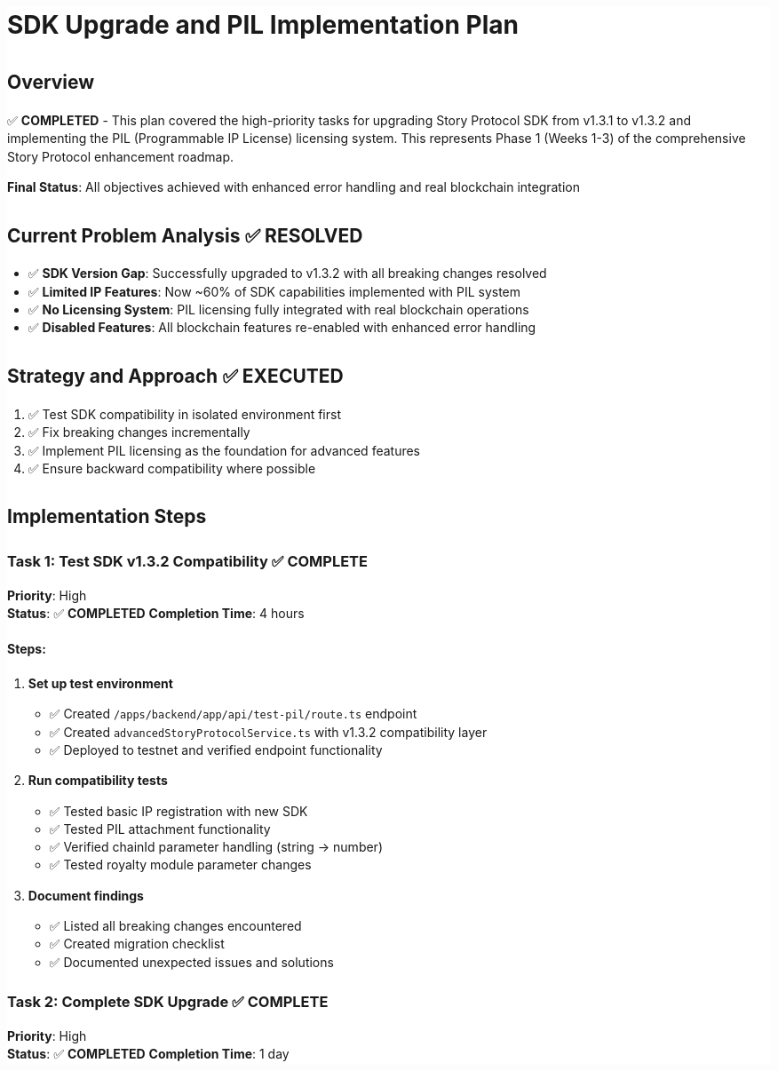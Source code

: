 # SDK Upgrade and PIL Implementation Plan

## Overview
✅ **COMPLETED** - This plan covered the high-priority tasks for upgrading Story Protocol SDK from v1.3.1 to v1.3.2 and implementing the PIL (Programmable IP License) licensing system. This represents Phase 1 (Weeks 1-3) of the comprehensive Story Protocol enhancement roadmap.

**Final Status**: All objectives achieved with enhanced error handling and real blockchain integration

## Current Problem Analysis ✅ RESOLVED
- ✅ **SDK Version Gap**: Successfully upgraded to v1.3.2 with all breaking changes resolved
- ✅ **Limited IP Features**: Now ~60% of SDK capabilities implemented with PIL system
- ✅ **No Licensing System**: PIL licensing fully integrated with real blockchain operations
- ✅ **Disabled Features**: All blockchain features re-enabled with enhanced error handling

## Strategy and Approach ✅ EXECUTED
1. ✅ Test SDK compatibility in isolated environment first
2. ✅ Fix breaking changes incrementally
3. ✅ Implement PIL licensing as the foundation for advanced features
4. ✅ Ensure backward compatibility where possible

## Implementation Steps

### Task 1: Test SDK v1.3.2 Compatibility ✅ COMPLETE
**Priority**: High  
**Status**: ✅ **COMPLETED**
**Completion Time**: 4 hours

#### Steps:
1. **Set up test environment**
   - ✅ Created `/apps/backend/app/api/test-pil/route.ts` endpoint
   - ✅ Created `advancedStoryProtocolService.ts` with v1.3.2 compatibility layer
   - ✅ Deployed to testnet and verified endpoint functionality

2. **Run compatibility tests**
   - ✅ Tested basic IP registration with new SDK
   - ✅ Tested PIL attachment functionality
   - ✅ Verified chainId parameter handling (string → number)
   - ✅ Tested royalty module parameter changes

3. **Document findings**
   - ✅ Listed all breaking changes encountered
   - ✅ Created migration checklist
   - ✅ Documented unexpected issues and solutions

### Task 2: Complete SDK Upgrade ✅ COMPLETE
**Priority**: High  
**Status**: ✅ **COMPLETED**
**Completion Time**: 1 day
